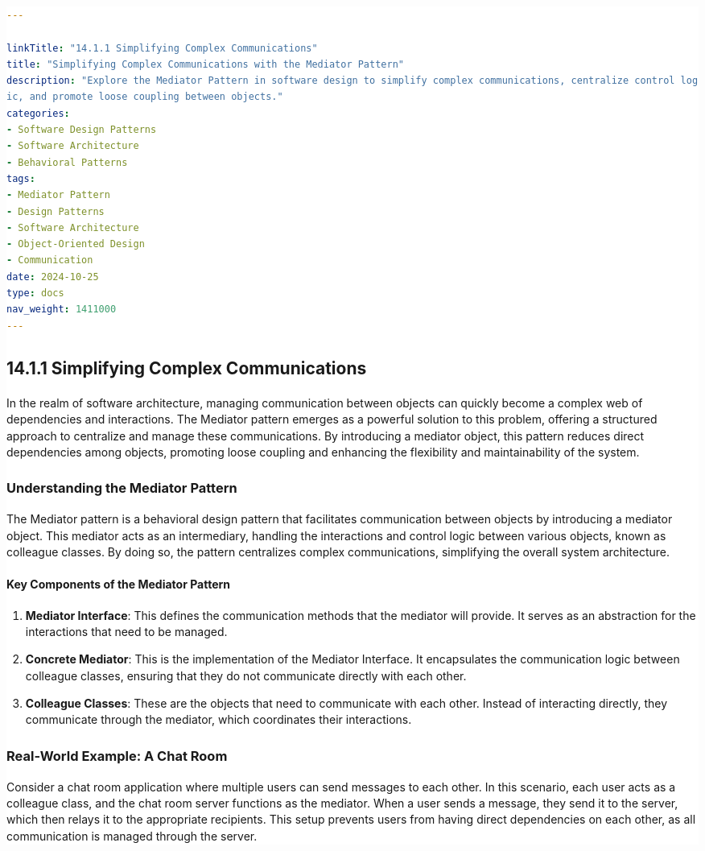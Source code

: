 ```yaml
---

linkTitle: "14.1.1 Simplifying Complex Communications"
title: "Simplifying Complex Communications with the Mediator Pattern"
description: "Explore the Mediator Pattern in software design to simplify complex communications, centralize control logic, and promote loose coupling between objects."
categories:
- Software Design Patterns
- Software Architecture
- Behavioral Patterns
tags:
- Mediator Pattern
- Design Patterns
- Software Architecture
- Object-Oriented Design
- Communication
date: 2024-10-25
type: docs
nav_weight: 1411000
---
```


## 14.1.1 Simplifying Complex Communications

In the realm of software architecture, managing communication between objects can quickly become a complex web of dependencies and interactions. The Mediator pattern emerges as a powerful solution to this problem, offering a structured approach to centralize and manage these communications. By introducing a mediator object, this pattern reduces direct dependencies among objects, promoting loose coupling and enhancing the flexibility and maintainability of the system.

### Understanding the Mediator Pattern

The Mediator pattern is a behavioral design pattern that facilitates communication between objects by introducing a mediator object. This mediator acts as an intermediary, handling the interactions and control logic between various objects, known as colleague classes. By doing so, the pattern centralizes complex communications, simplifying the overall system architecture.

#### Key Components of the Mediator Pattern

1. **Mediator Interface**: This defines the communication methods that the mediator will provide. It serves as an abstraction for the interactions that need to be managed.

2. **Concrete Mediator**: This is the implementation of the Mediator Interface. It encapsulates the communication logic between colleague classes, ensuring that they do not communicate directly with each other.

3. **Colleague Classes**: These are the objects that need to communicate with each other. Instead of interacting directly, they communicate through the mediator, which coordinates their interactions.

### Real-World Example: A Chat Room

Consider a chat room application where multiple users can send messages to each other. In this scenario, each user acts as a colleague class, and the chat room server functions as the mediator. When a user sends a message, they send it to the server, which then relays it to the appropriate recipients. This setup prevents users from having direct dependencies on each other, as all communication is managed through the server.
